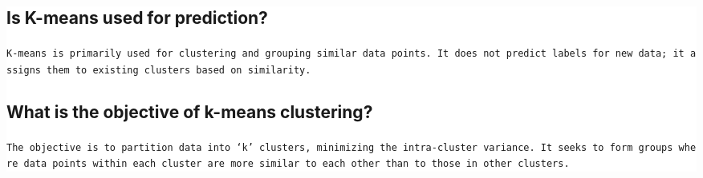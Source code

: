 ## Is K-means used for prediction?

```
K-means is primarily used for clustering and grouping similar data points. It does not predict labels for new data; it assigns them to existing clusters based on similarity.
```

## What is the objective of k-means clustering?

```
The objective is to partition data into ‘k’ clusters, minimizing the intra-cluster variance. It seeks to form groups where data points within each cluster are more similar to each other than to those in other clusters.
```






